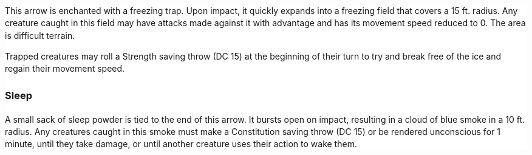 This arrow is enchanted with a freezing trap. Upon impact, it quickly expands into a freezing field that covers a 15 ft. radius. Any creature caught in this field may have attacks made against it with advantage and has its movement speed reduced to 0. The area is difficult terrain.

Trapped creatures may roll a Strength saving throw (DC 15) at the beginning of their turn to try and break free of the ice and regain their movement speed.
### Sleep
A small sack of sleep powder is tied to the end of this arrow. It bursts open on impact, resulting in a cloud of blue smoke in a 10 ft. radius. Any creatures caught in this smoke must make a Constitution saving throw (DC 15) or be rendered unconscious for 1 minute, until they take damage, or until another creature uses their action to wake them.

